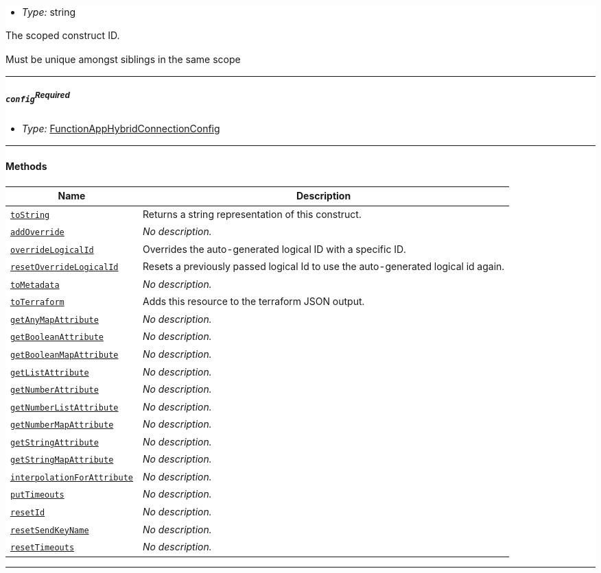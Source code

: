 - *Type:* string

The scoped construct ID.

Must be unique amongst siblings in the same scope

---

##### `config`<sup>Required</sup> <a name="config" id="@cdktf/provider-azurerm.functionAppHybridConnection.FunctionAppHybridConnection.Initializer.parameter.config"></a>

- *Type:* <a href="#@cdktf/provider-azurerm.functionAppHybridConnection.FunctionAppHybridConnectionConfig">FunctionAppHybridConnectionConfig</a>

---

#### Methods <a name="Methods" id="Methods"></a>

| **Name** | **Description** |
| --- | --- |
| <code><a href="#@cdktf/provider-azurerm.functionAppHybridConnection.FunctionAppHybridConnection.toString">toString</a></code> | Returns a string representation of this construct. |
| <code><a href="#@cdktf/provider-azurerm.functionAppHybridConnection.FunctionAppHybridConnection.addOverride">addOverride</a></code> | *No description.* |
| <code><a href="#@cdktf/provider-azurerm.functionAppHybridConnection.FunctionAppHybridConnection.overrideLogicalId">overrideLogicalId</a></code> | Overrides the auto-generated logical ID with a specific ID. |
| <code><a href="#@cdktf/provider-azurerm.functionAppHybridConnection.FunctionAppHybridConnection.resetOverrideLogicalId">resetOverrideLogicalId</a></code> | Resets a previously passed logical Id to use the auto-generated logical id again. |
| <code><a href="#@cdktf/provider-azurerm.functionAppHybridConnection.FunctionAppHybridConnection.toMetadata">toMetadata</a></code> | *No description.* |
| <code><a href="#@cdktf/provider-azurerm.functionAppHybridConnection.FunctionAppHybridConnection.toTerraform">toTerraform</a></code> | Adds this resource to the terraform JSON output. |
| <code><a href="#@cdktf/provider-azurerm.functionAppHybridConnection.FunctionAppHybridConnection.getAnyMapAttribute">getAnyMapAttribute</a></code> | *No description.* |
| <code><a href="#@cdktf/provider-azurerm.functionAppHybridConnection.FunctionAppHybridConnection.getBooleanAttribute">getBooleanAttribute</a></code> | *No description.* |
| <code><a href="#@cdktf/provider-azurerm.functionAppHybridConnection.FunctionAppHybridConnection.getBooleanMapAttribute">getBooleanMapAttribute</a></code> | *No description.* |
| <code><a href="#@cdktf/provider-azurerm.functionAppHybridConnection.FunctionAppHybridConnection.getListAttribute">getListAttribute</a></code> | *No description.* |
| <code><a href="#@cdktf/provider-azurerm.functionAppHybridConnection.FunctionAppHybridConnection.getNumberAttribute">getNumberAttribute</a></code> | *No description.* |
| <code><a href="#@cdktf/provider-azurerm.functionAppHybridConnection.FunctionAppHybridConnection.getNumberListAttribute">getNumberListAttribute</a></code> | *No description.* |
| <code><a href="#@cdktf/provider-azurerm.functionAppHybridConnection.FunctionAppHybridConnection.getNumberMapAttribute">getNumberMapAttribute</a></code> | *No description.* |
| <code><a href="#@cdktf/provider-azurerm.functionAppHybridConnection.FunctionAppHybridConnection.getStringAttribute">getStringAttribute</a></code> | *No description.* |
| <code><a href="#@cdktf/provider-azurerm.functionAppHybridConnection.FunctionAppHybridConnection.getStringMapAttribute">getStringMapAttribute</a></code> | *No description.* |
| <code><a href="#@cdktf/provider-azurerm.functionAppHybridConnection.FunctionAppHybridConnection.interpolationForAttribute">interpolationForAttribute</a></code> | *No description.* |
| <code><a href="#@cdktf/provider-azurerm.functionAppHybridConnection.FunctionAppHybridConnection.putTimeouts">putTimeouts</a></code> | *No description.* |
| <code><a href="#@cdktf/provider-azurerm.functionAppHybridConnection.FunctionAppHybridConnection.resetId">resetId</a></code> | *No description.* |
| <code><a href="#@cdktf/provider-azurerm.functionAppHybridConnection.FunctionAppHybridConnection.resetSendKeyName">resetSendKeyName</a></code> | *No description.* |
| <code><a href="#@cdktf/provider-azurerm.functionAppHybridConnection.FunctionAppHybridConnection.resetTimeouts">resetTimeouts</a></code> | *No description.* |

---